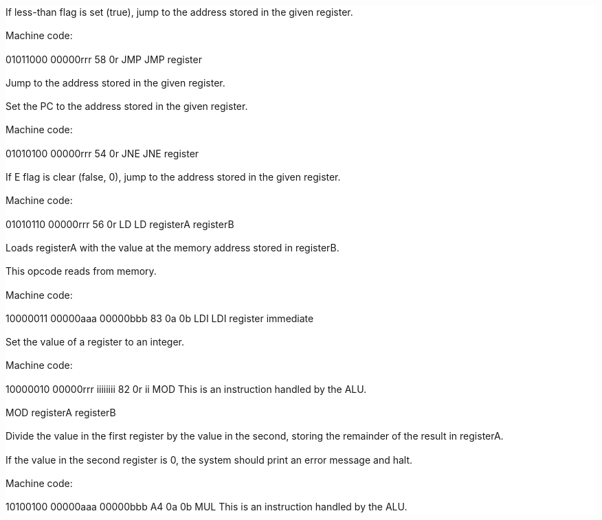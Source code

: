 If less-than flag is set (true), jump to the address stored in the given register.

Machine code:

01011000 00000rrr
58 0r
JMP
JMP register

Jump to the address stored in the given register.

Set the PC to the address stored in the given register.

Machine code:

01010100 00000rrr
54 0r
JNE
JNE register

If E flag is clear (false, 0), jump to the address stored in the given register.

Machine code:

01010110 00000rrr
56 0r
LD
LD registerA registerB

Loads registerA with the value at the memory address stored in registerB.

This opcode reads from memory.

Machine code:

10000011 00000aaa 00000bbb
83 0a 0b
LDI
LDI register immediate

Set the value of a register to an integer.

Machine code:

10000010 00000rrr iiiiiiii
82 0r ii
MOD
This is an instruction handled by the ALU.

MOD registerA registerB

Divide the value in the first register by the value in the second, storing the remainder of the result in registerA.

If the value in the second register is 0, the system should print an error message and halt.

Machine code:

10100100 00000aaa 00000bbb
A4 0a 0b
MUL
This is an instruction handled by the ALU.
